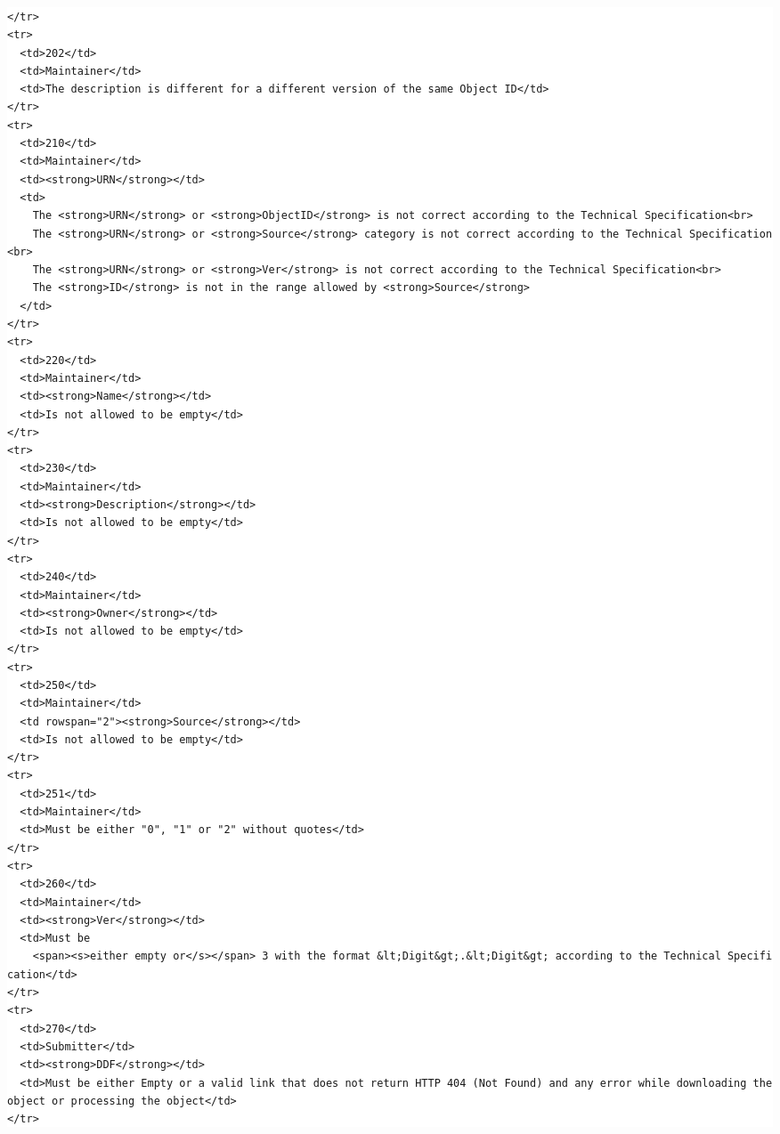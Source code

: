     </tr>
    <tr>
      <td>202</td>
      <td>Maintainer</td>
      <td>The description is different for a different version of the same Object ID</td>
    </tr>
    <tr>
      <td>210</td>
      <td>Maintainer</td>
      <td><strong>URN</strong></td>
      <td>
        The <strong>URN</strong> or <strong>ObjectID</strong> is not correct according to the Technical Specification<br>
        The <strong>URN</strong> or <strong>Source</strong> category is not correct according to the Technical Specification<br>
        The <strong>URN</strong> or <strong>Ver</strong> is not correct according to the Technical Specification<br>
        The <strong>ID</strong> is not in the range allowed by <strong>Source</strong>
      </td>
    </tr>
    <tr>
      <td>220</td>
      <td>Maintainer</td>
      <td><strong>Name</strong></td>
      <td>Is not allowed to be empty</td>
    </tr>
    <tr>
      <td>230</td>
      <td>Maintainer</td>
      <td><strong>Description</strong></td>
      <td>Is not allowed to be empty</td>
    </tr>
    <tr>
      <td>240</td>
      <td>Maintainer</td>
      <td><strong>Owner</strong></td>
      <td>Is not allowed to be empty</td>
    </tr>
    <tr>
      <td>250</td>
      <td>Maintainer</td>
      <td rowspan="2"><strong>Source</strong></td>
      <td>Is not allowed to be empty</td>
    </tr>
    <tr>
      <td>251</td>
      <td>Maintainer</td>
      <td>Must be either "0", "1" or "2" without quotes</td>
    </tr>
    <tr>
      <td>260</td>
      <td>Maintainer</td>
      <td><strong>Ver</strong></td>
      <td>Must be 
        <span><s>either empty or</s></span> 3 with the format &lt;Digit&gt;.&lt;Digit&gt; according to the Technical Specification</td>
    </tr>
    <tr>
      <td>270</td>
      <td>Submitter</td>
      <td><strong>DDF</strong></td>
      <td>Must be either Empty or a valid link that does not return HTTP 404 (Not Found) and any error while downloading the object or processing the object</td>
    </tr>